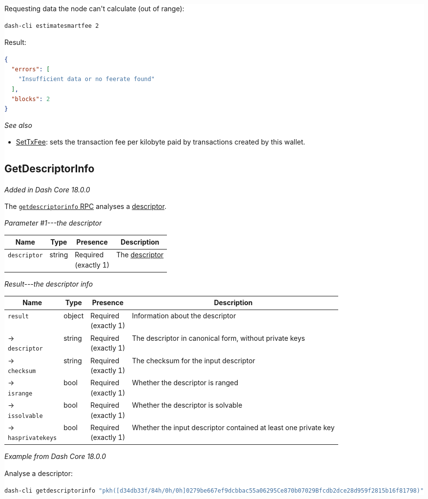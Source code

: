 Requesting data the node can't calculate (out of range):

``` bash
dash-cli estimatesmartfee 2
```

Result:

``` json
{
  "errors": [
    "Insufficient data or no feerate found"
  ],
  "blocks": 2
}
```

*See also*

* [SetTxFee](../api-ref/core-api-ref-remote-procedure-calls-wallet.md#settxfee): sets the transaction fee per kilobyte paid by transactions created by this wallet.

## GetDescriptorInfo

*Added in Dash Core 18.0.0*

The [`getdescriptorinfo` RPC](../api-ref/core-api-ref-remote-procedure-calls-util.md#getdescriptorinfo) analyses a [descriptor](https://github.com/dashpay/dash/blob/master/doc/descriptors.md).

*Parameter #1---the descriptor*

Name | Type | Presence | Description
--- | --- | --- | ---
`descriptor` | string | Required<br>(exactly 1) | The [descriptor](https://github.com/dashpay/dash/blob/master/doc/descriptors.md)

*Result---the descriptor info*

Name | Type | Presence | Description
--- | --- | --- | ---
`result` | object | Required<br>(exactly 1) | Information about the descriptor
→<br>`descriptor` | string | Required<br>(exactly 1) | The descriptor in canonical form, without private keys
→<br>`checksum` | string | Required<br>(exactly 1) | The checksum for the input descriptor
→<br>`isrange` | bool | Required<br>(exactly 1) | Whether the descriptor is ranged
→<br>`issolvable` | bool | Required<br>(exactly 1) | Whether the descriptor is solvable
→<br>`hasprivatekeys` | bool | Required<br>(exactly 1) | Whether the input descriptor contained at least one private key

*Example from Dash Core 18.0.0*

Analyse a descriptor:

``` bash
dash-cli getdescriptorinfo "pkh([d34db33f/84h/0h/0h]0279be667ef9dcbbac55a06295Ce870b07029Bfcdb2dce28d959f2815b16f81798)"
```
